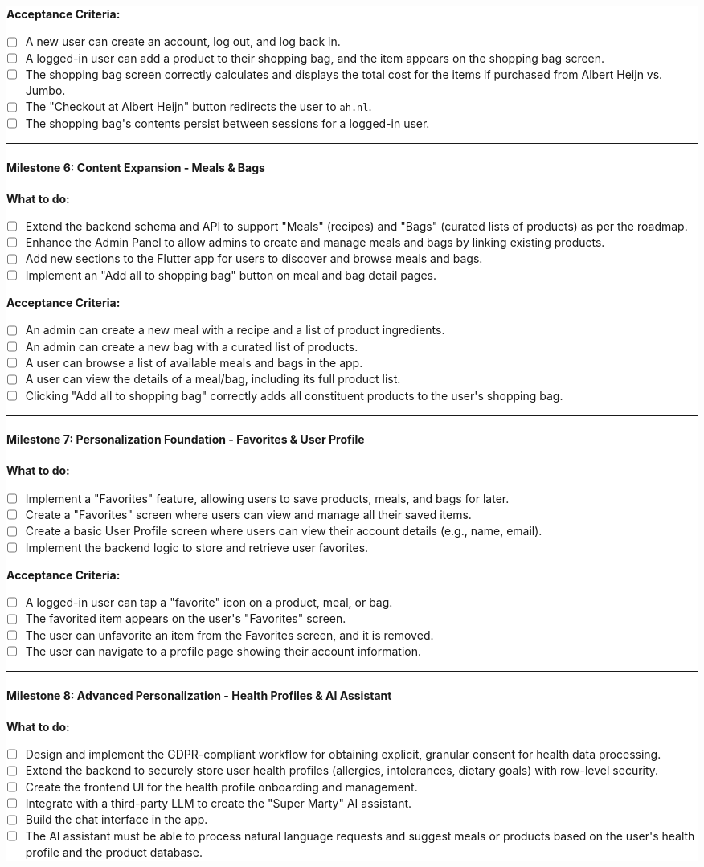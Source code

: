 **Acceptance Criteria:**
- [ ] A new user can create an account, log out, and log back in.
- [ ] A logged-in user can add a product to their shopping bag, and the item appears on the shopping bag screen.
- [ ] The shopping bag screen correctly calculates and displays the total cost for the items if purchased from Albert Heijn vs. Jumbo.
- [ ] The "Checkout at Albert Heijn" button redirects the user to `ah.nl`.
- [ ] The shopping bag's contents persist between sessions for a logged-in user.

---

#### Milestone 6: Content Expansion - Meals & Bags
**What to do:**
- [ ] Extend the backend schema and API to support "Meals" (recipes) and "Bags" (curated lists of products) as per the roadmap.
- [ ] Enhance the Admin Panel to allow admins to create and manage meals and bags by linking existing products.
- [ ] Add new sections to the Flutter app for users to discover and browse meals and bags.
- [ ] Implement an "Add all to shopping bag" button on meal and bag detail pages.

**Acceptance Criteria:**
- [ ] An admin can create a new meal with a recipe and a list of product ingredients.
- [ ] An admin can create a new bag with a curated list of products.
- [ ] A user can browse a list of available meals and bags in the app.
- [ ] A user can view the details of a meal/bag, including its full product list.
- [ ] Clicking "Add all to shopping bag" correctly adds all constituent products to the user's shopping bag.

---

#### Milestone 7: Personalization Foundation - Favorites & User Profile
**What to do:**
- [ ] Implement a "Favorites" feature, allowing users to save products, meals, and bags for later.
- [ ] Create a "Favorites" screen where users can view and manage all their saved items.
- [ ] Create a basic User Profile screen where users can view their account details (e.g., name, email).
- [ ] Implement the backend logic to store and retrieve user favorites.

**Acceptance Criteria:**
- [ ] A logged-in user can tap a "favorite" icon on a product, meal, or bag.
- [ ] The favorited item appears on the user's "Favorites" screen.
- [ ] The user can unfavorite an item from the Favorites screen, and it is removed.
- [ ] The user can navigate to a profile page showing their account information.

---

#### Milestone 8: Advanced Personalization - Health Profiles & AI Assistant
**What to do:**
- [ ] Design and implement the GDPR-compliant workflow for obtaining explicit, granular consent for health data processing.
- [ ] Extend the backend to securely store user health profiles (allergies, intolerances, dietary goals) with row-level security.
- [ ] Create the frontend UI for the health profile onboarding and management.
- [ ] Integrate with a third-party LLM to create the "Super Marty" AI assistant.
- [ ] Build the chat interface in the app.
- [ ] The AI assistant must be able to process natural language requests and suggest meals or products based on the user's health profile and the product database.
